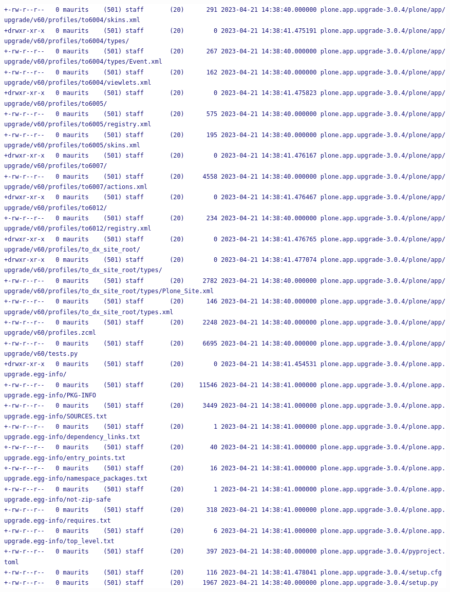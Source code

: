 ```diff
+-rw-r--r--   0 maurits    (501) staff       (20)      291 2023-04-21 14:38:40.000000 plone.app.upgrade-3.0.4/plone/app/upgrade/v60/profiles/to6004/skins.xml
+drwxr-xr-x   0 maurits    (501) staff       (20)        0 2023-04-21 14:38:41.475191 plone.app.upgrade-3.0.4/plone/app/upgrade/v60/profiles/to6004/types/
+-rw-r--r--   0 maurits    (501) staff       (20)      267 2023-04-21 14:38:40.000000 plone.app.upgrade-3.0.4/plone/app/upgrade/v60/profiles/to6004/types/Event.xml
+-rw-r--r--   0 maurits    (501) staff       (20)      162 2023-04-21 14:38:40.000000 plone.app.upgrade-3.0.4/plone/app/upgrade/v60/profiles/to6004/viewlets.xml
+drwxr-xr-x   0 maurits    (501) staff       (20)        0 2023-04-21 14:38:41.475823 plone.app.upgrade-3.0.4/plone/app/upgrade/v60/profiles/to6005/
+-rw-r--r--   0 maurits    (501) staff       (20)      575 2023-04-21 14:38:40.000000 plone.app.upgrade-3.0.4/plone/app/upgrade/v60/profiles/to6005/registry.xml
+-rw-r--r--   0 maurits    (501) staff       (20)      195 2023-04-21 14:38:40.000000 plone.app.upgrade-3.0.4/plone/app/upgrade/v60/profiles/to6005/skins.xml
+drwxr-xr-x   0 maurits    (501) staff       (20)        0 2023-04-21 14:38:41.476167 plone.app.upgrade-3.0.4/plone/app/upgrade/v60/profiles/to6007/
+-rw-r--r--   0 maurits    (501) staff       (20)     4558 2023-04-21 14:38:40.000000 plone.app.upgrade-3.0.4/plone/app/upgrade/v60/profiles/to6007/actions.xml
+drwxr-xr-x   0 maurits    (501) staff       (20)        0 2023-04-21 14:38:41.476467 plone.app.upgrade-3.0.4/plone/app/upgrade/v60/profiles/to6012/
+-rw-r--r--   0 maurits    (501) staff       (20)      234 2023-04-21 14:38:40.000000 plone.app.upgrade-3.0.4/plone/app/upgrade/v60/profiles/to6012/registry.xml
+drwxr-xr-x   0 maurits    (501) staff       (20)        0 2023-04-21 14:38:41.476765 plone.app.upgrade-3.0.4/plone/app/upgrade/v60/profiles/to_dx_site_root/
+drwxr-xr-x   0 maurits    (501) staff       (20)        0 2023-04-21 14:38:41.477074 plone.app.upgrade-3.0.4/plone/app/upgrade/v60/profiles/to_dx_site_root/types/
+-rw-r--r--   0 maurits    (501) staff       (20)     2782 2023-04-21 14:38:40.000000 plone.app.upgrade-3.0.4/plone/app/upgrade/v60/profiles/to_dx_site_root/types/Plone_Site.xml
+-rw-r--r--   0 maurits    (501) staff       (20)      146 2023-04-21 14:38:40.000000 plone.app.upgrade-3.0.4/plone/app/upgrade/v60/profiles/to_dx_site_root/types.xml
+-rw-r--r--   0 maurits    (501) staff       (20)     2248 2023-04-21 14:38:40.000000 plone.app.upgrade-3.0.4/plone/app/upgrade/v60/profiles.zcml
+-rw-r--r--   0 maurits    (501) staff       (20)     6695 2023-04-21 14:38:40.000000 plone.app.upgrade-3.0.4/plone/app/upgrade/v60/tests.py
+drwxr-xr-x   0 maurits    (501) staff       (20)        0 2023-04-21 14:38:41.454531 plone.app.upgrade-3.0.4/plone.app.upgrade.egg-info/
+-rw-r--r--   0 maurits    (501) staff       (20)    11546 2023-04-21 14:38:41.000000 plone.app.upgrade-3.0.4/plone.app.upgrade.egg-info/PKG-INFO
+-rw-r--r--   0 maurits    (501) staff       (20)     3449 2023-04-21 14:38:41.000000 plone.app.upgrade-3.0.4/plone.app.upgrade.egg-info/SOURCES.txt
+-rw-r--r--   0 maurits    (501) staff       (20)        1 2023-04-21 14:38:41.000000 plone.app.upgrade-3.0.4/plone.app.upgrade.egg-info/dependency_links.txt
+-rw-r--r--   0 maurits    (501) staff       (20)       40 2023-04-21 14:38:41.000000 plone.app.upgrade-3.0.4/plone.app.upgrade.egg-info/entry_points.txt
+-rw-r--r--   0 maurits    (501) staff       (20)       16 2023-04-21 14:38:41.000000 plone.app.upgrade-3.0.4/plone.app.upgrade.egg-info/namespace_packages.txt
+-rw-r--r--   0 maurits    (501) staff       (20)        1 2023-04-21 14:38:41.000000 plone.app.upgrade-3.0.4/plone.app.upgrade.egg-info/not-zip-safe
+-rw-r--r--   0 maurits    (501) staff       (20)      318 2023-04-21 14:38:41.000000 plone.app.upgrade-3.0.4/plone.app.upgrade.egg-info/requires.txt
+-rw-r--r--   0 maurits    (501) staff       (20)        6 2023-04-21 14:38:41.000000 plone.app.upgrade-3.0.4/plone.app.upgrade.egg-info/top_level.txt
+-rw-r--r--   0 maurits    (501) staff       (20)      397 2023-04-21 14:38:40.000000 plone.app.upgrade-3.0.4/pyproject.toml
+-rw-r--r--   0 maurits    (501) staff       (20)      116 2023-04-21 14:38:41.478041 plone.app.upgrade-3.0.4/setup.cfg
+-rw-r--r--   0 maurits    (501) staff       (20)     1967 2023-04-21 14:38:40.000000 plone.app.upgrade-3.0.4/setup.py
```

